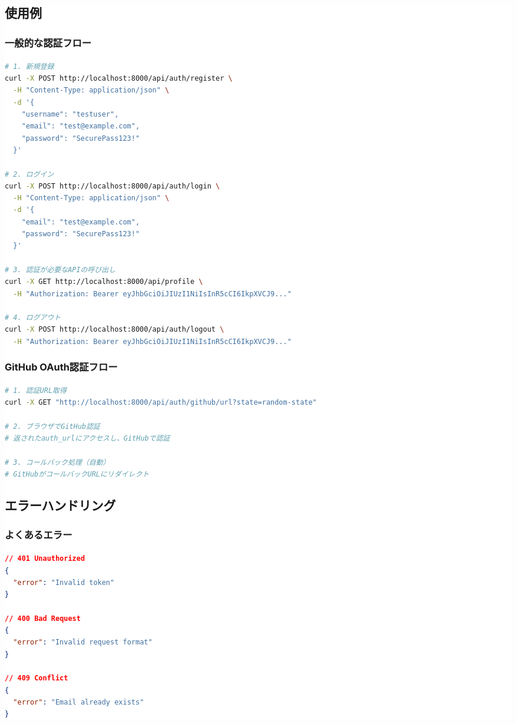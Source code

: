 ## 使用例

### 一般的な認証フロー

```bash
# 1. 新規登録
curl -X POST http://localhost:8000/api/auth/register \
  -H "Content-Type: application/json" \
  -d '{
    "username": "testuser",
    "email": "test@example.com",
    "password": "SecurePass123!"
  }'

# 2. ログイン
curl -X POST http://localhost:8000/api/auth/login \
  -H "Content-Type: application/json" \
  -d '{
    "email": "test@example.com",
    "password": "SecurePass123!"
  }'

# 3. 認証が必要なAPIの呼び出し
curl -X GET http://localhost:8000/api/profile \
  -H "Authorization: Bearer eyJhbGciOiJIUzI1NiIsInR5cCI6IkpXVCJ9..."

# 4. ログアウト
curl -X POST http://localhost:8000/api/auth/logout \
  -H "Authorization: Bearer eyJhbGciOiJIUzI1NiIsInR5cCI6IkpXVCJ9..."
```

### GitHub OAuth認証フロー

```bash
# 1. 認証URL取得
curl -X GET "http://localhost:8000/api/auth/github/url?state=random-state"

# 2. ブラウザでGitHub認証
# 返されたauth_urlにアクセスし、GitHubで認証

# 3. コールバック処理（自動）
# GitHubがコールバックURLにリダイレクト
```

## エラーハンドリング

### よくあるエラー

```json
// 401 Unauthorized
{
  "error": "Invalid token"
}

// 400 Bad Request
{
  "error": "Invalid request format"
}

// 409 Conflict
{
  "error": "Email already exists"
}
```